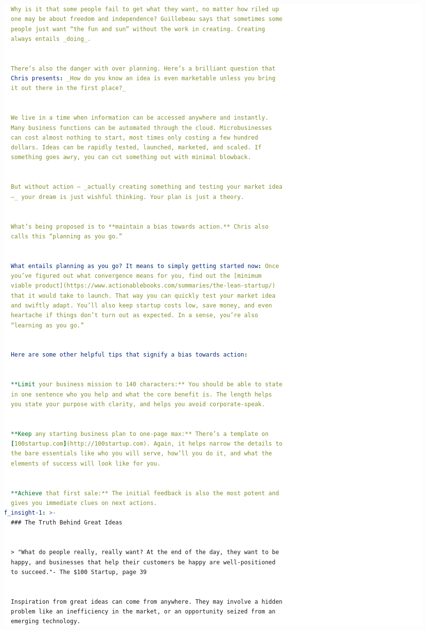 ```yaml
  Why is it that some people fail to get what they want, no matter how riled up
  one may be about freedom and independence? Guillebeau says that sometimes some
  people just want “the fun and sun” without the work in creating. Creating
  always entails _doing_.


  There’s also the danger with over planning. Here’s a brilliant question that
  Chris presents: _How do you know an idea is even marketable unless you bring
  it out there in the first place?_


  We live in a time when information can be accessed anywhere and instantly.
  Many business functions can be automated through the cloud. Microbusinesses
  can cost almost nothing to start, most times only costing a few hundred
  dollars. Ideas can be rapidly tested, launched, marketed, and scaled. If
  something goes awry, you can cut something out with minimal blowback.


  But without action – _actually creating something and testing your market idea
  –_ your dream is just wishful thinking. Your plan is just a theory.


  What’s being proposed is to **maintain a bias towards action.** Chris also
  calls this “planning as you go.”


  What entails planning as you go? It means to simply getting started now: Once
  you’ve figured out what convergence means for you, find out the [minimum
  viable product](https://www.actionablebooks.com/summaries/the-lean-startup/)
  that it would take to launch. That way you can quickly test your market idea
  and swiftly adapt. You’ll also keep startup costs low, save money, and even
  heartache if things don’t turn out as expected. In a sense, you’re also
  “learning as you go.”


  Here are some other helpful tips that signify a bias towards action:


  **Limit your business mission to 140 characters:** You should be able to state
  in one sentence who you help and what the core benefit is. The length helps
  you state your purpose with clarity, and helps you avoid corporate-speak.


  **Keep any starting business plan to one-page max:** There’s a template on
  [100startup.com](http://100startup.com). Again, it helps narrow the details to
  the bare essentials like who you will serve, how’ll you do it, and what the
  elements of success will look like for you.


  **Achieve that first sale:** The initial feedback is also the most potent and
  gives you immediate clues on next actions.
f_insight-1: >-
  ### The Truth Behind Great Ideas


  > "What do people really, really want? At the end of the day, they want to be
  happy, and businesses that help their customers be happy are well-positioned
  to succeed."- The $100 Startup, page 39


  Inspiration from great ideas can come from anywhere. They may involve a hidden
  problem like an inefficiency in the market, or an opportunity seized from an
  emerging technology.
```